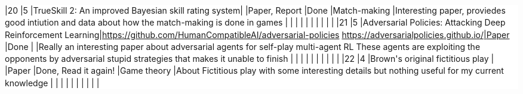 |20 |5                                                                                          |TrueSkill 2: An improved Bayesian skill rating system|                                         |Paper, Report |Done                            |Match-making                      |Interesting paper, proviedes good intiution and data about how the match-making is done in games                                                                                                                                                                                                                                              |          |    |                                                                                                                                                                                                                                                                                                                                                                                                                                             |                                                                                                                                                                                                                                                                                                                                                                                                                                      |                                                               |       |         |                     |                                                       |
|21 |5                                                                                          |Adversarial Policies: Attacking Deep Reinforcement Learning|https://github.com/HumanCompatibleAI/adversarial-policies  https://adversarialpolicies.github.io/|Paper         |Done                            |                                  |Really an interesting paper about adversarial agents for self-play multi-agent RL  These agents are exploiting the opponents by adversarial stupid strategies that makes it unable to finish                                                                                                                                                  |          |    |                                                                                                                                                                                                                                                                                                                                                                                                                                             |                                                                                                                                                                                                                                                                                                                                                                                                                                      |                                                               |       |         |                     |                                                       |
|22 |4                                                                                          |Brown's original fictitious play                  |                                         |Paper         |Done, Read it again!            |Game theory                       |About Fictitious play with some interesting details but nothing useful for my current knowledge                                                                                                                                                                                                                                               |          |    |                                                                                                                                                                                                                                                                                                                                                                                                                                             |                                                                                                                                                                                                                                                                                                                                                                                                                                      |                                                               |       |         |                     |                                                       |